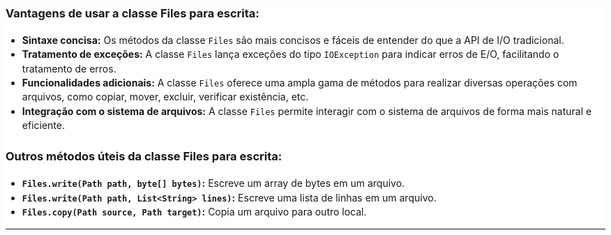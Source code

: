 ### Vantagens de usar a classe Files para escrita:
* **Sintaxe concisa:** Os métodos da classe `Files` são mais concisos e fáceis de entender do que a API de I/O tradicional.
* **Tratamento de exceções:** A classe `Files` lança exceções do tipo `IOException` para indicar erros de E/O, facilitando o tratamento de erros.
* **Funcionalidades adicionais:** A classe `Files` oferece uma ampla gama de métodos para realizar diversas operações com arquivos, como copiar, mover, excluir, verificar existência, etc.
* **Integração com o sistema de arquivos:** A classe `Files` permite interagir com o sistema de arquivos de forma mais natural e eficiente.

### Outros métodos úteis da classe Files para escrita:
* **`Files.write(Path path, byte[] bytes)`:** Escreve um array de bytes em um arquivo.
* **`Files.write(Path path, List<String> lines)`:** Escreve uma lista de linhas em um arquivo.
* **`Files.copy(Path source, Path target)`:** Copia um arquivo para outro local.
---
